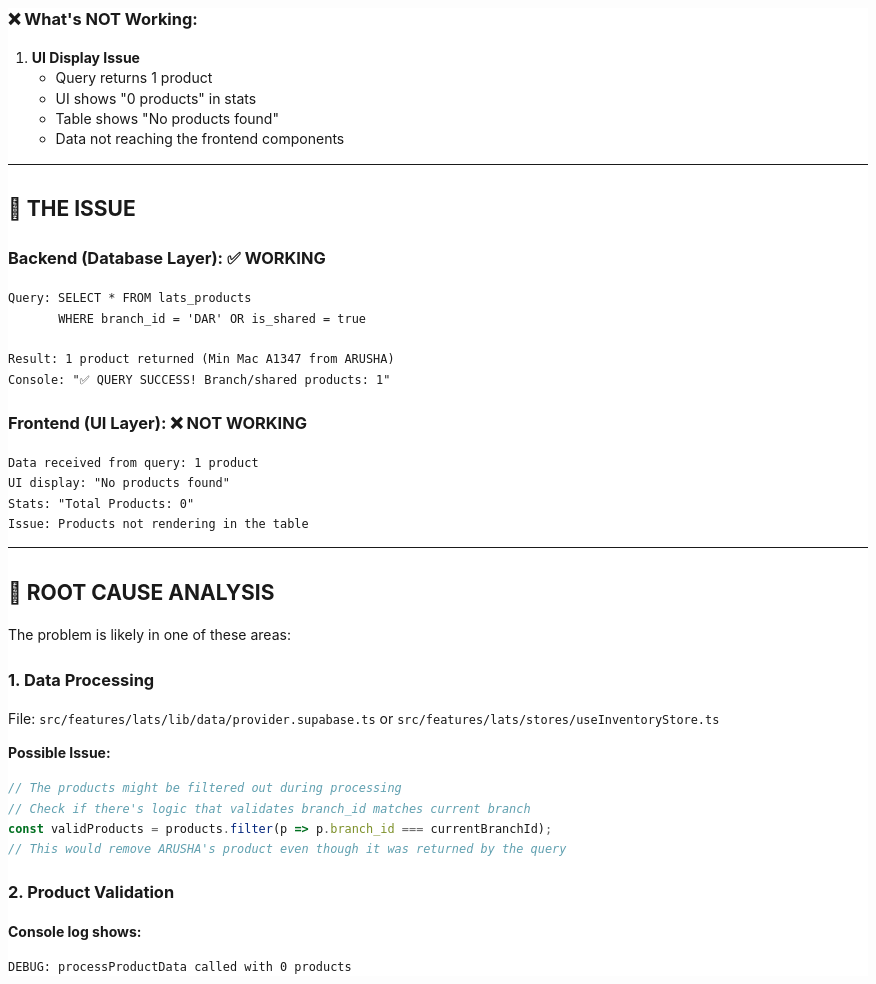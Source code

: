 ### ❌ What's NOT Working:

1. **UI Display Issue**
   - Query returns 1 product
   - UI shows "0 products" in stats
   - Table shows "No products found"
   - Data not reaching the frontend components

---

## 🐛 THE ISSUE

### Backend (Database Layer): ✅ WORKING
```
Query: SELECT * FROM lats_products 
       WHERE branch_id = 'DAR' OR is_shared = true

Result: 1 product returned (Min Mac A1347 from ARUSHA)
Console: "✅ QUERY SUCCESS! Branch/shared products: 1"
```

### Frontend (UI Layer): ❌ NOT WORKING
```
Data received from query: 1 product
UI display: "No products found"
Stats: "Total Products: 0"
Issue: Products not rendering in the table
```

---

## 🔬 ROOT CAUSE ANALYSIS

The problem is likely in one of these areas:

### 1. Data Processing
File: `src/features/lats/lib/data/provider.supabase.ts` or `src/features/lats/stores/useInventoryStore.ts`

**Possible Issue:**
```typescript
// The products might be filtered out during processing
// Check if there's logic that validates branch_id matches current branch
const validProducts = products.filter(p => p.branch_id === currentBranchId);
// This would remove ARUSHA's product even though it was returned by the query
```

### 2. Product Validation
**Console log shows:**
```
DEBUG: processProductData called with 0 products
```
